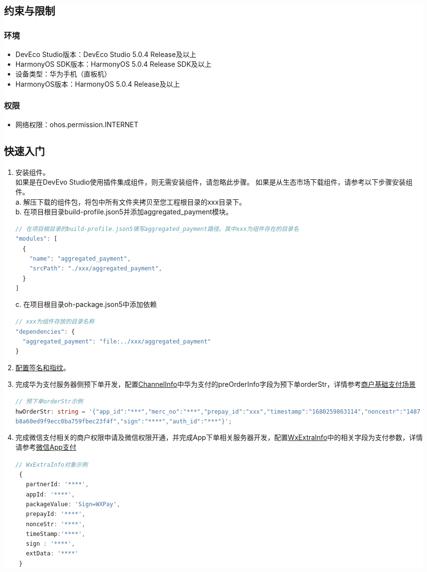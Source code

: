 ## 约束与限制

### 环境

- DevEco Studio版本：DevEco Studio 5.0.4 Release及以上
- HarmonyOS SDK版本：HarmonyOS 5.0.4 Release SDK及以上
- 设备类型：华为手机（直板机）
- HarmonyOS版本：HarmonyOS 5.0.4 Release及以上

### 权限

- 网络权限：ohos.permission.INTERNET

## 快速入门

1. 安装组件。  
   如果是在DevEvo Studio使用插件集成组件，则无需安装组件，请忽略此步骤。
   如果是从生态市场下载组件，请参考以下步骤安装组件。  
   a. 解压下载的组件包，将包中所有文件夹拷贝至您工程根目录的xxx目录下。  
   b. 在项目根目录build-profile.json5并添加aggregated_payment模块。
   ```typescript
   // 在项目根目录的build-profile.json5填写aggregated_payment路径。其中xxx为组件存在的目录名
   "modules": [
     {
       "name": "aggregated_payment",
       "srcPath": "./xxx/aggregated_payment",
     }
   ]
   ```
   c. 在项目根目录oh-package.json5中添加依赖
   ```typescript
   // xxx为组件存放的目录名称
   "dependencies": {
     "aggregated_payment": "file:../xxx/aggregated_payment"
   }
   ```
   
2. [配置签名和指纹](https://developer.huawei.com/consumer/cn/doc/harmonyos-guides/account-sign-fingerprints)。

3. 完成华为支付服务器侧预下单开发，配置[ChannelInfo](#ChannelInfo对象说明)中华为支付的preOrderInfo字段为预下单orderStr，详情参考[商户基础支付场景](https://developer.huawei.com/consumer/cn/doc/harmonyos-guides/payment-payment-process#section126982401468)

   ```typescript
   // 预下单orderStr示例
   hwOrderStr: string = '{"app_id":"***","merc_no":"***","prepay_id":"xxx","timestamp":"1680259863114","noncestr":"1487b8a60ed9f9ecc0ba759fbec23f4f","sign":"****","auth_id":"***"}';
   ```
   
4. 完成微信支付相关的商户权限申请及微信权限开通，并完成App下单相关服务器开发，配置[WxExtraInfo](#WxExtraInfo对象说明)中的相关字段为支付参数，详情请参考[微信App支付](https://pay.weixin.qq.com/doc/v3/merchant/4013070158)
   ```typescript
   // WxExtraInfo对象示例
    {
      partnerId: '****',
      appId: '****',
      packageValue: 'Sign=WXPay',
      prepayId: '****',
      nonceStr: '****',
      timeStamp:'****',
      sign : '****',
      extData: '****'
    }
   ```
